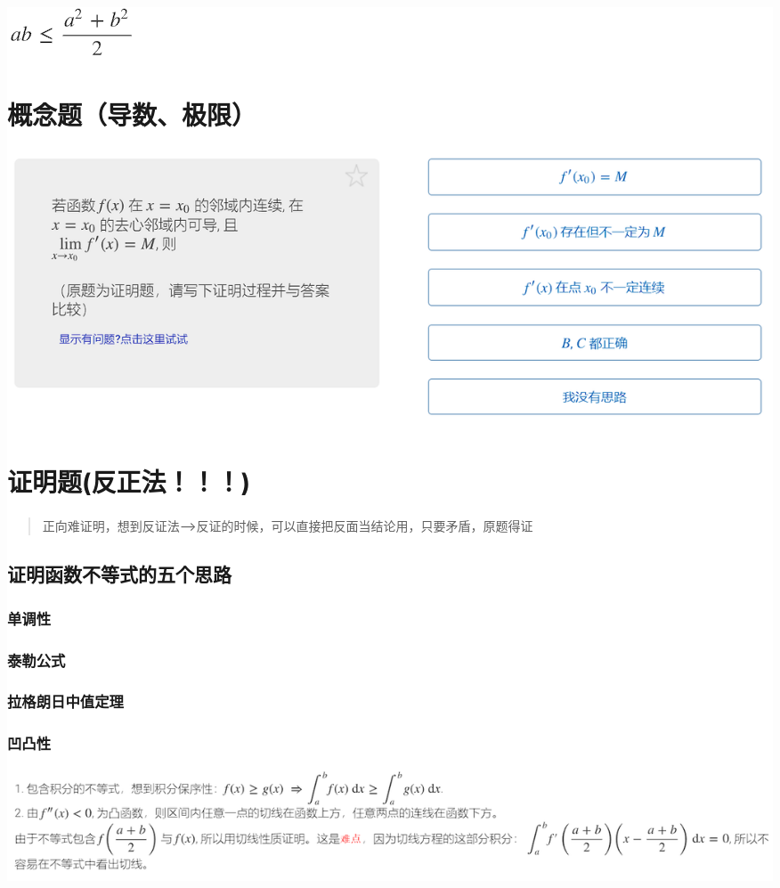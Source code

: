 

![QQ_1722438131349](知能行收集/QQ_1722438131349.png)





# 概念题（导数、极限）

![image-20240901105712672](知能行收集/image-20240901105712672.png)



# 证明题(反正法！！！)

> 正向难证明，想到反证法——>反证的时候，可以直接把反面当结论用，只要矛盾，原题得证

## 证明函数不等式的五个思路

### 单调性



### 泰勒公式



### 拉格朗日中值定理



### 凹凸性

![image-20240824095843128](知能行收集/image-20240824095843128.png)
